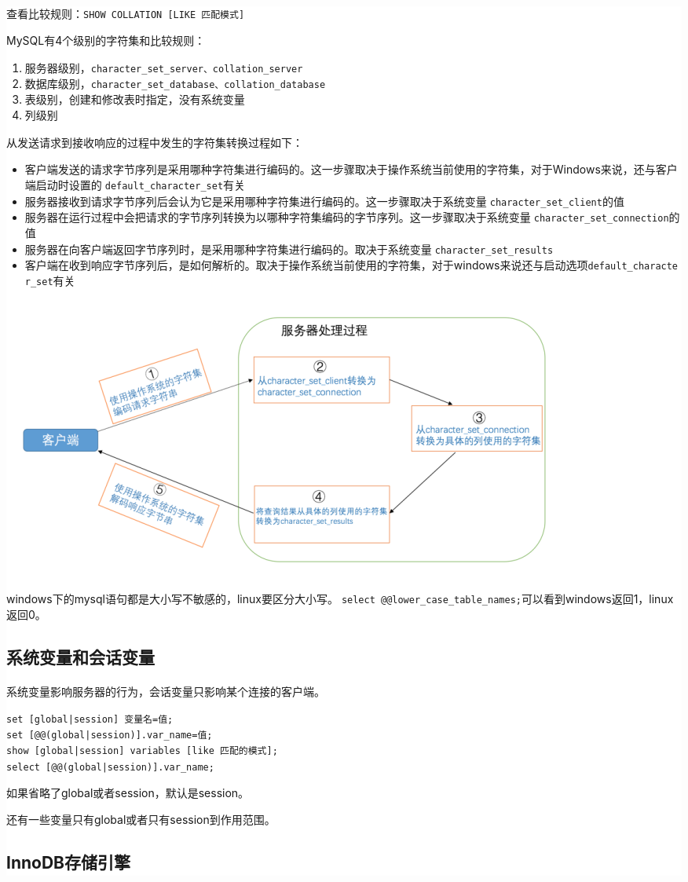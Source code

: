 查看比较规则：`SHOW COLLATION [LIKE 匹配模式]`

MySQL有4个级别的字符集和比较规则：

1. 服务器级别，`character_set_server、collation_server`
2. 数据库级别，`character_set_database、collation_database`
3. 表级别，创建和修改表时指定，没有系统变量
4. 列级别

从发送请求到接收响应的过程中发生的字符集转换过程如下：

* 客户端发送的请求字节序列是采用哪种字符集进行编码的。这一步骤取决于操作系统当前使用的字符集，对于Windows来说，还与客户端启动时设置的 `default_character_set`有关
* 服务器接收到请求字节序列后会认为它是采用哪种字符集进行编码的。这一步骤取决于系统变量 `character_set_client`的值
* 服务器在运行过程中会把请求的字节序列转换为以哪种字符集编码的字节序列。这一步骤取决于系统变量 `character_set_connection`的值
* 服务器在向客户端返回字节序列时，是采用哪种字符集进行编码的。取决于系统变量 `character_set_results`
* 客户端在收到响应字节序列后，是如何解析的。取决于操作系统当前使用的字符集，对于windows来说还与启动选项`default_character_set`有关

![](MySQL高级.assets/Snipaste_2022-07-25_20-27-36.png)

windows下的mysql语句都是大小写不敏感的，linux要区分大小写。
`select @@lower_case_table_names;`可以看到windows返回1，linux返回0。

## 系统变量和会话变量

系统变量影响服务器的行为，会话变量只影响某个连接的客户端。

```mysql
set [global|session] 变量名=值;
set [@@(global|session)].var_name=值;
show [global|session] variables [like 匹配的模式];
select [@@(global|session)].var_name;
```

如果省略了global或者session，默认是session。

还有一些变量只有global或者只有session到作用范围。

## InnoDB存储引擎

